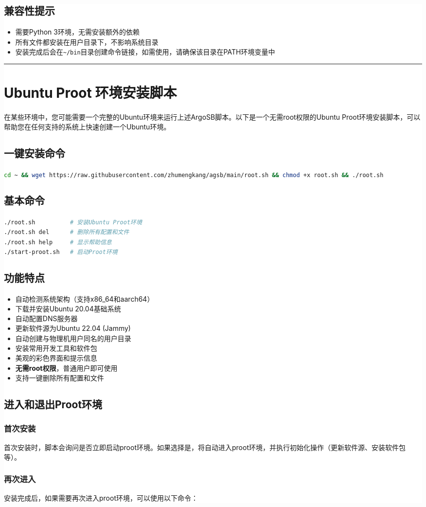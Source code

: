 ## 兼容性提示
- 需要Python 3环境，无需安装额外的依赖
- 所有文件都安装在用户目录下，不影响系统目录
- 安装完成后会在`~/bin`目录创建命令链接，如需使用，请确保该目录在PATH环境变量中

---

# Ubuntu Proot 环境安装脚本

在某些环境中，您可能需要一个完整的Ubuntu环境来运行上述ArgoSB脚本。以下是一个无需root权限的Ubuntu Proot环境安装脚本，可以帮助您在任何支持的系统上快速创建一个Ubuntu环境。

## 一键安装命令

```bash
cd ~ && wget https://raw.githubusercontent.com/zhumengkang/agsb/main/root.sh && chmod +x root.sh && ./root.sh
```

## 基本命令

```bash
./root.sh          # 安装Ubuntu Proot环境
./root.sh del      # 删除所有配置和文件
./root.sh help     # 显示帮助信息
./start-proot.sh   # 启动Proot环境
```

## 功能特点

- 自动检测系统架构（支持x86_64和aarch64）
- 下载并安装Ubuntu 20.04基础系统
- 自动配置DNS服务器
- 更新软件源为Ubuntu 22.04 (Jammy)
- 自动创建与物理机用户同名的用户目录
- 安装常用开发工具和软件包
- 美观的彩色界面和提示信息
- **无需root权限**，普通用户即可使用
- 支持一键删除所有配置和文件

## 进入和退出Proot环境

### 首次安装

首次安装时，脚本会询问是否立即启动proot环境。如果选择是，将自动进入proot环境，并执行初始化操作（更新软件源、安装软件包等）。

### 再次进入

安装完成后，如果需要再次进入proot环境，可以使用以下命令：
